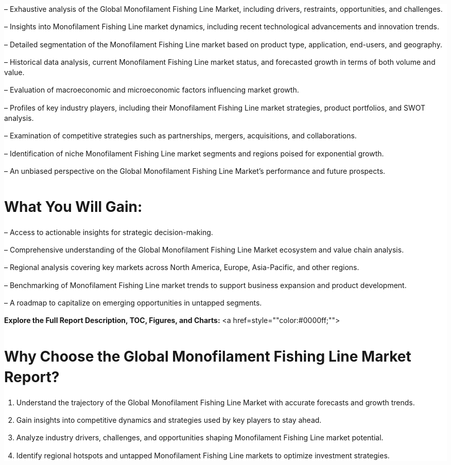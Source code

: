 – Exhaustive analysis of the Global Monofilament Fishing Line Market, including drivers, restraints, opportunities, and challenges.

– Insights into Monofilament Fishing Line market dynamics, including recent technological advancements and innovation trends.

– Detailed segmentation of the Monofilament Fishing Line market based on product type, application, end-users, and geography.

– Historical data analysis, current Monofilament Fishing Line market status, and forecasted growth in terms of both volume and value.

– Evaluation of macroeconomic and microeconomic factors influencing market growth.

– Profiles of key industry players, including their Monofilament Fishing Line market strategies, product portfolios, and SWOT analysis.

– Examination of competitive strategies such as partnerships, mergers, acquisitions, and collaborations.

– Identification of niche Monofilament Fishing Line market segments and regions poised for exponential growth.

– An unbiased perspective on the Global Monofilament Fishing Line Market’s performance and future prospects.

# <strong>What You Will Gain:</strong>

– Access to actionable insights for strategic decision-making.

– Comprehensive understanding of the Global Monofilament Fishing Line Market ecosystem and value chain analysis.

– Regional analysis covering key markets across North America, Europe, Asia-Pacific, and other regions.

– Benchmarking of Monofilament Fishing Line market trends to support business expansion and product development.

– A roadmap to capitalize on emerging opportunities in untapped segments.

<strong>Explore the Full Report Description, TOC, Figures, and Charts:</strong>
<a href=style=""color:#0000ff;""></a>

# <strong>Why Choose the Global Monofilament Fishing Line Market Report?</strong>

1. Understand the trajectory of the Global Monofilament Fishing Line Market with accurate forecasts and growth trends.

2. Gain insights into competitive dynamics and strategies used by key players to stay ahead.

3. Analyze industry drivers, challenges, and opportunities shaping Monofilament Fishing Line market potential.

4. Identify regional hotspots and untapped Monofilament Fishing Line markets to optimize investment strategies.
